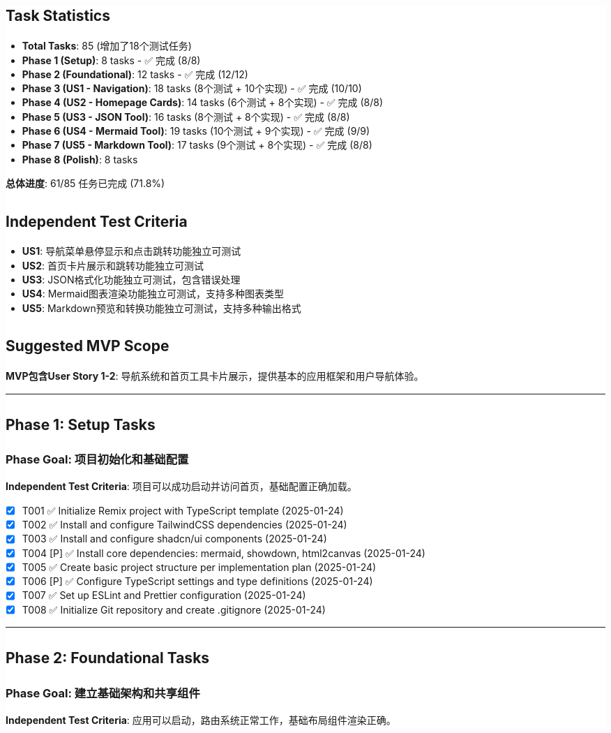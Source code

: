 ## Task Statistics

- **Total Tasks**: 85 (增加了18个测试任务)
- **Phase 1 (Setup)**: 8 tasks - ✅ 完成 (8/8)
- **Phase 2 (Foundational)**: 12 tasks - ✅ 完成 (12/12)
- **Phase 3 (US1 - Navigation)**: 18 tasks (8个测试 + 10个实现) - ✅ 完成 (10/10)
- **Phase 4 (US2 - Homepage Cards)**: 14 tasks (6个测试 + 8个实现) - ✅ 完成 (8/8)
- **Phase 5 (US3 - JSON Tool)**: 16 tasks (8个测试 + 8个实现) - ✅ 完成 (8/8)
- **Phase 6 (US4 - Mermaid Tool)**: 19 tasks (10个测试 + 9个实现) - ✅ 完成 (9/9)
- **Phase 7 (US5 - Markdown Tool)**: 17 tasks (9个测试 + 8个实现) - ✅ 完成 (8/8)
- **Phase 8 (Polish)**: 8 tasks

**总体进度**: 61/85 任务已完成 (71.8%)

## Independent Test Criteria

- **US1**: 导航菜单悬停显示和点击跳转功能独立可测试
- **US2**: 首页卡片展示和跳转功能独立可测试
- **US3**: JSON格式化功能独立可测试，包含错误处理
- **US4**: Mermaid图表渲染功能独立可测试，支持多种图表类型
- **US5**: Markdown预览和转换功能独立可测试，支持多种输出格式

## Suggested MVP Scope

**MVP包含User Story 1-2**: 导航系统和首页工具卡片展示，提供基本的应用框架和用户导航体验。

---

## Phase 1: Setup Tasks

### Phase Goal: 项目初始化和基础配置

**Independent Test Criteria**: 项目可以成功启动并访问首页，基础配置正确加载。

- [x] T001 ✅ Initialize Remix project with TypeScript template (2025-01-24)
- [x] T002 ✅ Install and configure TailwindCSS dependencies (2025-01-24)
- [x] T003 ✅ Install and configure shadcn/ui components (2025-01-24)
- [x] T004 [P] ✅ Install core dependencies: mermaid, showdown, html2canvas (2025-01-24)
- [x] T005 ✅ Create basic project structure per implementation plan (2025-01-24)
- [x] T006 [P] ✅ Configure TypeScript settings and type definitions (2025-01-24)
- [x] T007 ✅ Set up ESLint and Prettier configuration (2025-01-24)
- [x] T008 ✅ Initialize Git repository and create .gitignore (2025-01-24)

---

## Phase 2: Foundational Tasks

### Phase Goal: 建立基础架构和共享组件

**Independent Test Criteria**: 应用可以启动，路由系统正常工作，基础布局组件渲染正确。
